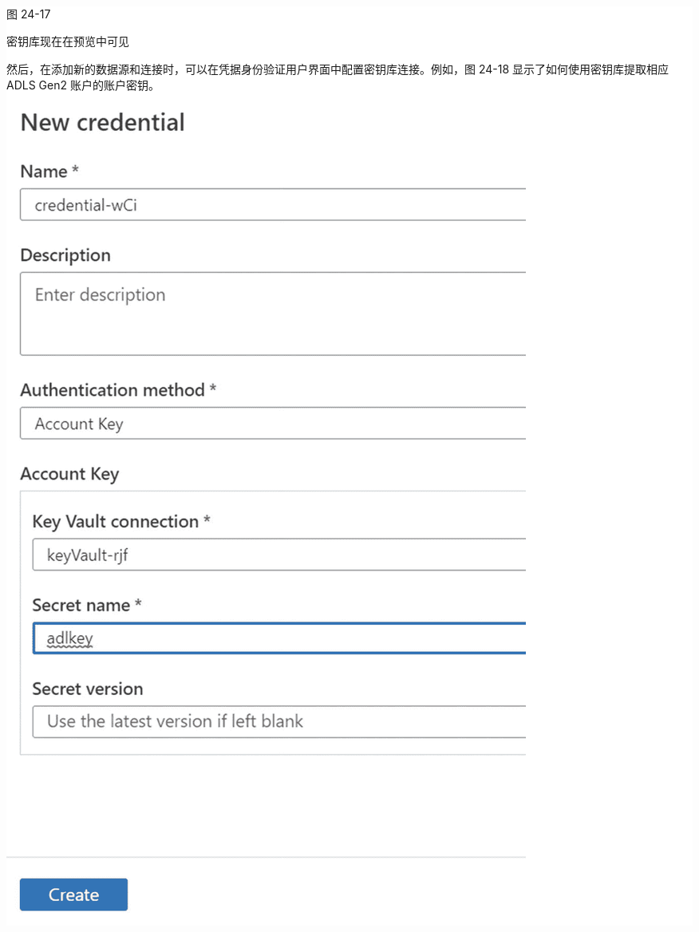 图 24-17

密钥库现在在预览中可见

然后，在添加新的数据源和连接时，可以在凭据身份验证用户界面中配置密钥库连接。例如，图 24-18 显示了如何使用密钥库提取相应 ADLS Gen2 账户的账户密钥。

![img/511918_1_En_24_Fig18_HTML.jpg](img/511918_1_En_24_Fig18_HTML.jpg)
